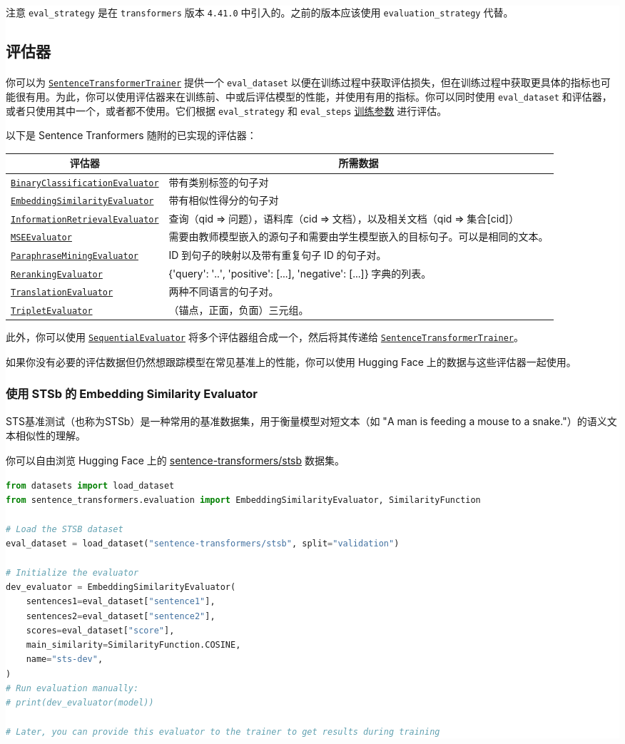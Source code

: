 注意 `eval_strategy` 是在 `transformers` 版本 `4.41.0` 中引入的。之前的版本应该使用 `evaluation_strategy` 代替。


## 评估器

你可以为 [`SentenceTransformerTrainer`](https://sbert.net/docs/package_reference/sentence_transformer/SentenceTransformer.html#sentence_transformers.SentenceTransformer) 提供一个 `eval_dataset` 以便在训练过程中获取评估损失，但在训练过程中获取更具体的指标也可能很有用。为此，你可以使用评估器来在训练前、中或后评估模型的性能，并使用有用的指标。你可以同时使用 `eval_dataset` 和评估器，或者只使用其中一个，或者都不使用。它们根据 `eval_strategy` 和 `eval_steps` [训练参数](#training-arguments) 进行评估。

以下是 Sentence Tranformers 随附的已实现的评估器：

| 评估器 | 所需数据 |
| --- | --- |
| [`BinaryClassificationEvaluator`](https://sbert.net/docs/package_reference/sentence_transformer/evaluation.html#binaryclassificationevaluator) | 带有类别标签的句子对 |
| [`EmbeddingSimilarityEvaluator`](https://sbert.net/docs/package_reference/sentence_transformer/evaluation.html#embeddingsimilarityevaluator) | 带有相似性得分的句子对 |
| [`InformationRetrievalEvaluator`](https://sbert.net/docs/package_reference/sentence_transformer/evaluation.html#informationretrievalevaluator) | 查询（qid => 问题），语料库（cid => 文档），以及相关文档（qid => 集合[cid]） |
| [`MSEEvaluator`](https://sbert.net/docs/package_reference/sentence_transformer/evaluation.html#mseevaluator) | 需要由教师模型嵌入的源句子和需要由学生模型嵌入的目标句子。可以是相同的文本。 |
| [`ParaphraseMiningEvaluator`](https://sbert.net/docs/package_reference/sentence_transformer/evaluation.html#paraphraseminingevaluator) | ID 到句子的映射以及带有重复句子 ID 的句子对。 |
| [`RerankingEvaluator`](https://sbert.net/docs/package_reference/sentence_transformer/evaluation.html#rerankingevaluator) | {'query': '..', 'positive': [...], 'negative': [...]} 字典的列表。 |
| [`TranslationEvaluator`](https://sbert.net/docs/package_reference/sentence_transformer/evaluation.html#translationevaluator) | 两种不同语言的句子对。 |
| [`TripletEvaluator`](https://sbert.net/docs/package_reference/sentence_transformer/evaluation.html#tripletevaluator) | （锚点，正面，负面）三元组。 |

此外，你可以使用 [`SequentialEvaluator`](https://sbert.net/docs/package_reference/sentence_transformer/evaluation.html#sequentialevaluator) 将多个评估器组合成一个，然后将其传递给 [`SentenceTransformerTrainer`](https://sbert.net/docs/package_reference/sentence_transformer/SentenceTransformer.html#sentence_transformers.SentenceTransformer)。

如果你没有必要的评估数据但仍然想跟踪模型在常见基准上的性能，你可以使用 Hugging Face 上的数据与这些评估器一起使用。

### 使用 STSb 的 Embedding Similarity Evaluator

STS基准测试（也称为STSb）是一种常用的基准数据集，用于衡量模型对短文本（如 "A man is feeding a mouse to a snake."）的语义文本相似性的理解。

你可以自由浏览 Hugging Face 上的 [sentence-transformers/stsb](https://huggingface.co/datasets/sentence-transformers/stsb) 数据集。


```python
from datasets import load_dataset
from sentence_transformers.evaluation import EmbeddingSimilarityEvaluator, SimilarityFunction

# Load the STSB dataset
eval_dataset = load_dataset("sentence-transformers/stsb", split="validation")

# Initialize the evaluator
dev_evaluator = EmbeddingSimilarityEvaluator(
    sentences1=eval_dataset["sentence1"],
    sentences2=eval_dataset["sentence2"],
    scores=eval_dataset["score"],
    main_similarity=SimilarityFunction.COSINE,
    name="sts-dev",
)
# Run evaluation manually:
# print(dev_evaluator(model))

# Later, you can provide this evaluator to the trainer to get results during training
```
